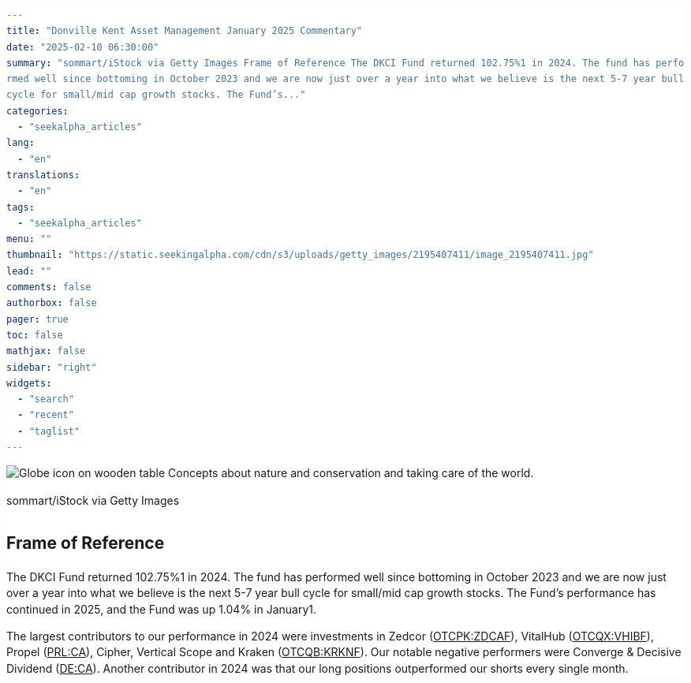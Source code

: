 ```yaml
---
title: "Donville Kent Asset Management January 2025 Commentary"
date: "2025-02-10 06:30:00"
summary: "sommart/iStock via Getty Images Frame of Reference The DKCI Fund returned 102.75%1 in 2024. The fund has performed well since bottoming in October 2023 and we are now just over a year into what we believe is the next 5-7 year bull cycle for small/mid cap growth stocks. The Fund’s..."
categories:
  - "seekalpha_articles"
lang:
  - "en"
translations:
  - "en"
tags:
  - "seekalpha_articles"
menu: ""
thumbnail: "https://static.seekingalpha.com/cdn/s3/uploads/getty_images/2195407411/image_2195407411.jpg"
lead: ""
comments: false
authorbox: false
pager: true
toc: false
mathjax: false
sidebar: "right"
widgets:
  - "search"
  - "recent"
  - "taglist"
---
```


![Globe icon on wooden table Concepts about nature and conservation and taking care of the world.](https://static.seekingalpha.com/cdn/s3/uploads/getty_images/2195407411/image_2195407411.jpg?io=getty-c-w750) 



sommart/iStock via Getty Images





Frame of Reference
------------------

The DKCI Fund returned 102.75%1 in 2024. The fund has performed well since bottoming in October 2023 and we are now just over a year into what we believe is the next 5-7 year bull cycle for small/mid cap growth stocks. The Fund’s performance has continued in 2025, and the Fund was up 1.04% in January1.

The largest contributors to our performance in 2024 were investments in Zedcor ([OTCPK:ZDCAF](https://seekingalpha.com/symbol/ZDCAF "Zedcor Inc.")), VitalHub ([OTCQX:VHIBF](https://seekingalpha.com/symbol/VHIBF "Vitalhub Corp.")), Propel ([PRL:CA](https://seekingalpha.com/symbol/PRL:CA "Propel Holdings Inc.")), Cipher, Vertical Scope and Kraken ([OTCQB:KRKNF](https://seekingalpha.com/symbol/KRKNF "Kraken Robotics Inc.")). Our notable negative performers were Converge & Decisive Dividend ([DE:CA](https://seekingalpha.com/symbol/DE:CA "Decisive Dividend Corporation")). Another contributor in 2024 was that our long positions outperformed our shorts every single month.
